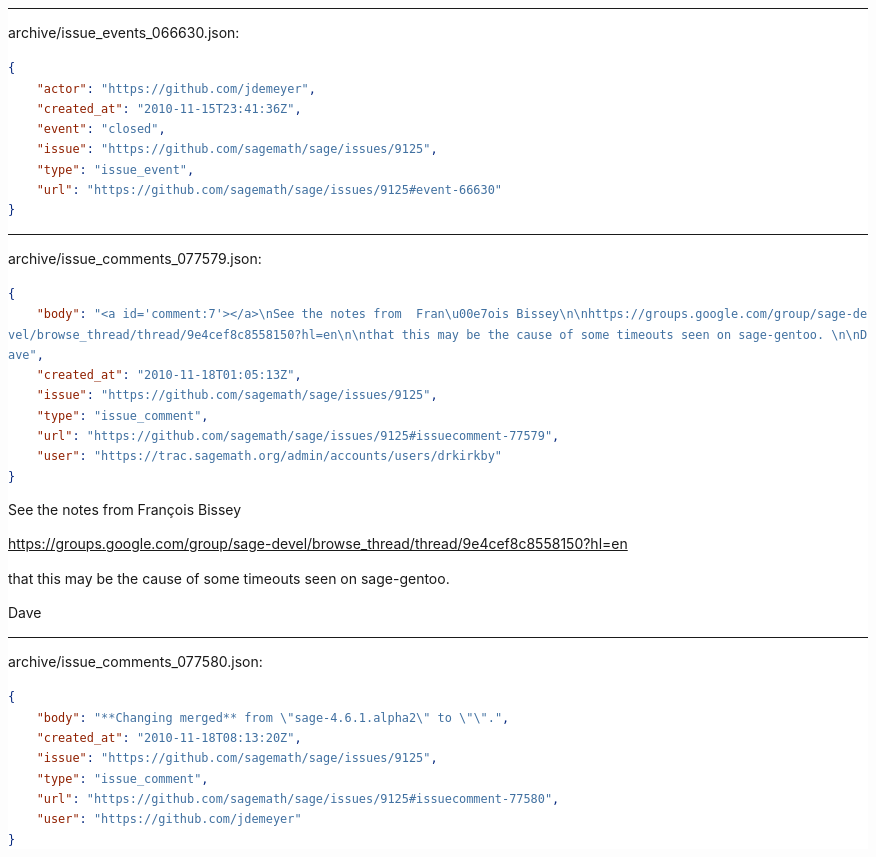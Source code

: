 

---

archive/issue_events_066630.json:
```json
{
    "actor": "https://github.com/jdemeyer",
    "created_at": "2010-11-15T23:41:36Z",
    "event": "closed",
    "issue": "https://github.com/sagemath/sage/issues/9125",
    "type": "issue_event",
    "url": "https://github.com/sagemath/sage/issues/9125#event-66630"
}
```



---

archive/issue_comments_077579.json:
```json
{
    "body": "<a id='comment:7'></a>\nSee the notes from  Fran\u00e7ois Bissey\n\nhttps://groups.google.com/group/sage-devel/browse_thread/thread/9e4cef8c8558150?hl=en\n\nthat this may be the cause of some timeouts seen on sage-gentoo. \n\nDave",
    "created_at": "2010-11-18T01:05:13Z",
    "issue": "https://github.com/sagemath/sage/issues/9125",
    "type": "issue_comment",
    "url": "https://github.com/sagemath/sage/issues/9125#issuecomment-77579",
    "user": "https://trac.sagemath.org/admin/accounts/users/drkirkby"
}
```

<a id='comment:7'></a>
See the notes from  François Bissey

https://groups.google.com/group/sage-devel/browse_thread/thread/9e4cef8c8558150?hl=en

that this may be the cause of some timeouts seen on sage-gentoo. 

Dave



---

archive/issue_comments_077580.json:
```json
{
    "body": "**Changing merged** from \"sage-4.6.1.alpha2\" to \"\".",
    "created_at": "2010-11-18T08:13:20Z",
    "issue": "https://github.com/sagemath/sage/issues/9125",
    "type": "issue_comment",
    "url": "https://github.com/sagemath/sage/issues/9125#issuecomment-77580",
    "user": "https://github.com/jdemeyer"
}
```
